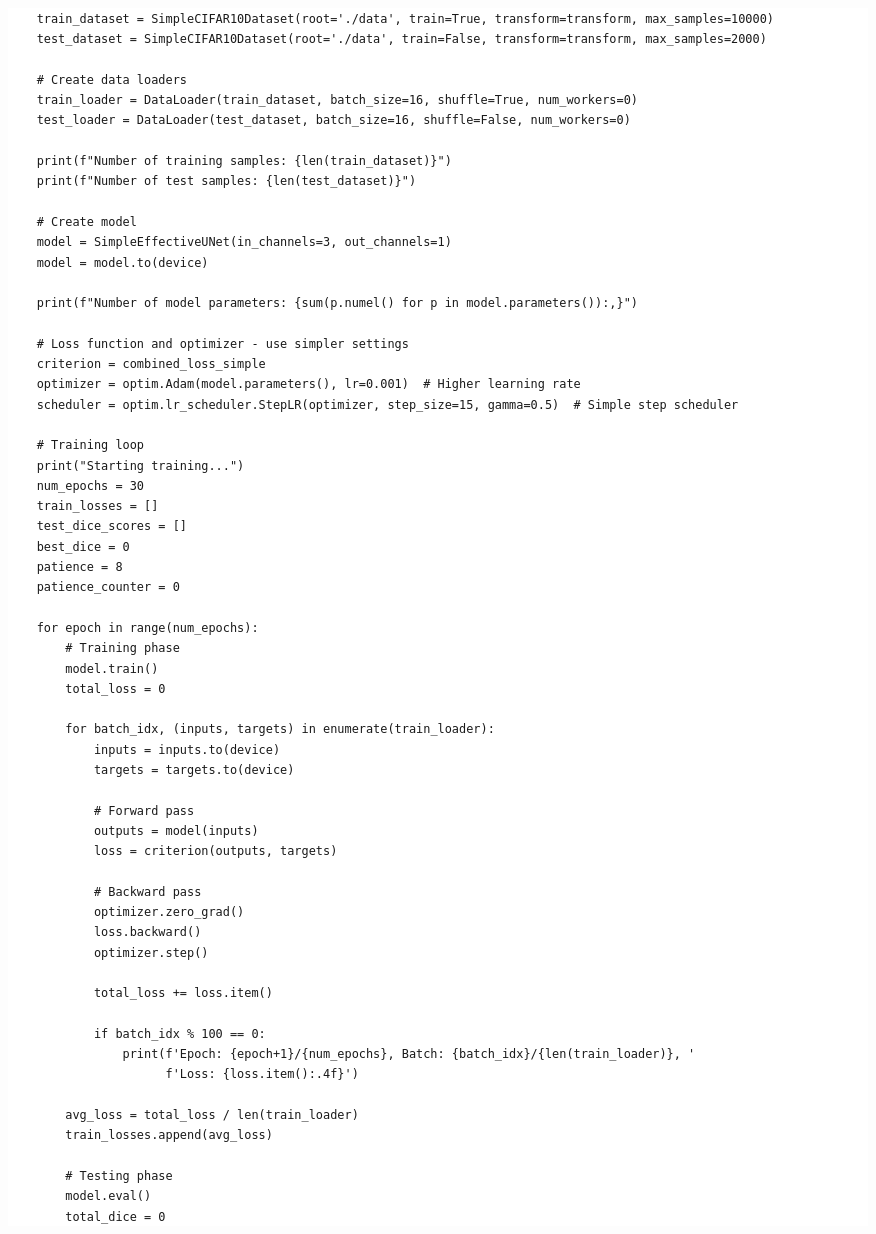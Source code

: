 ```
    train_dataset = SimpleCIFAR10Dataset(root='./data', train=True, transform=transform, max_samples=10000)
    test_dataset = SimpleCIFAR10Dataset(root='./data', train=False, transform=transform, max_samples=2000)
    
    # Create data loaders
    train_loader = DataLoader(train_dataset, batch_size=16, shuffle=True, num_workers=0)
    test_loader = DataLoader(test_dataset, batch_size=16, shuffle=False, num_workers=0)
    
    print(f"Number of training samples: {len(train_dataset)}")
    print(f"Number of test samples: {len(test_dataset)}")
    
    # Create model
    model = SimpleEffectiveUNet(in_channels=3, out_channels=1)
    model = model.to(device)
    
    print(f"Number of model parameters: {sum(p.numel() for p in model.parameters()):,}")
    
    # Loss function and optimizer - use simpler settings
    criterion = combined_loss_simple
    optimizer = optim.Adam(model.parameters(), lr=0.001)  # Higher learning rate
    scheduler = optim.lr_scheduler.StepLR(optimizer, step_size=15, gamma=0.5)  # Simple step scheduler
    
    # Training loop
    print("Starting training...")
    num_epochs = 30
    train_losses = []
    test_dice_scores = []
    best_dice = 0
    patience = 8
    patience_counter = 0
    
    for epoch in range(num_epochs):
        # Training phase
        model.train()
        total_loss = 0
        
        for batch_idx, (inputs, targets) in enumerate(train_loader):
            inputs = inputs.to(device)
            targets = targets.to(device)
            
            # Forward pass
            outputs = model(inputs)
            loss = criterion(outputs, targets)
            
            # Backward pass
            optimizer.zero_grad()
            loss.backward()
            optimizer.step()
            
            total_loss += loss.item()
            
            if batch_idx % 100 == 0:
                print(f'Epoch: {epoch+1}/{num_epochs}, Batch: {batch_idx}/{len(train_loader)}, '
                      f'Loss: {loss.item():.4f}')
        
        avg_loss = total_loss / len(train_loader)
        train_losses.append(avg_loss)
        
        # Testing phase
        model.eval()
        total_dice = 0
```
